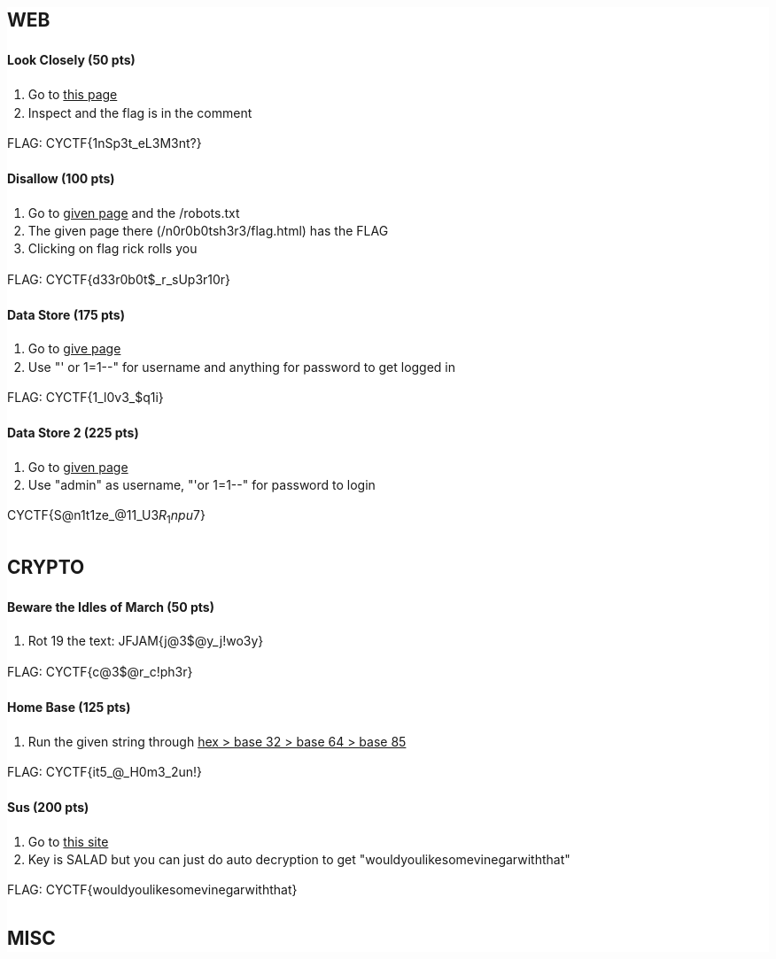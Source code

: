 ## WEB

#### Look Closely (50 pts)

  1. Go to [this page](https://inspect.cyberyoddha.team/)
  2. Inspect and the flag is in the comment

  FLAG:  CYCTF{1nSp3t_eL3M3nt?}

#### Disallow (100 pts)

  1. Go to [given page](https://crawlies.cyberyoddha.team) and the /robots.txt
  2. The given page there (/n0r0b0tsh3r3/flag.html) has the FLAG
  3. Clicking on flag rick rolls you

  FLAG: CYCTF{d33r0b0t$_r_sUp3r10r}

#### Data Store (175 pts)

  1. Go to [give page](https://cyberyoddha.baycyber.net:33002/)
  2. Use "' or 1=1--" for username and anything for password to get logged in

  FLAG: CYCTF{1_l0v3_$q1i}

#### Data Store 2 (225 pts)

  1. Go to [given page](https://cyberyoddha.baycyber.net:33003)
  2. Use "admin" as username, "'or 1=1--" for password to login

  CYCTF{S@n1t1ze_@11_U$3R_1npu7$}

## CRYPTO

#### Beware the Idles of March (50 pts)

  1. Rot 19 the text: JFJAM{j@3$@y_j!wo3y}

  FLAG: CYCTF{c@3$@r_c!ph3r}

#### Home Base (125 pts)

  1. Run the given string through [hex > base 32 > base 64 > base 85](https://gchq.github.io/CyberChef/#recipe=From_Hex('Auto')From_Base32('A-Z2-7%3D',true)From_Base64('A-Za-z0-9%2B/%3D',true)From_Base85('!-u')&input=NGE1YTU3NDc0OTM0MzI1YTQ3NDY0YjU0NDc1NjMyNDY0ZjQyNTk0NzQzMzY1MzRhNGY1NjQ2NDc1OTU2NTM1NzRhMzU0MzQ1NTMzNDU0NDM0YjUyNTg1MzM2NTY0YTUyNGY0MjU1NTY0MzU1MzM1NTRlNDI1MTU3NGY1MDRhMzU)

  FLAG: CYCTF{it5_@_H0m3_2un!}

#### Sus (200 pts)

  1. Go to [this site](https://www.dcode.fr/vigenere-cipher)
  2. Key is SALAD but you can just do auto decryption to get "wouldyoulikesomevinegarwiththat"

  FLAG: CYCTF{wouldyoulikesomevinegarwiththat}

## MISC
